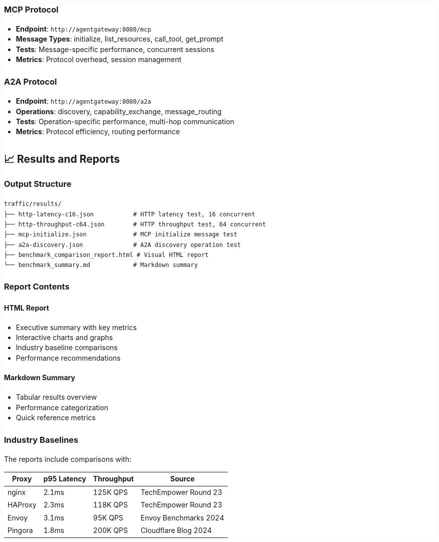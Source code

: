 ### MCP Protocol
- **Endpoint**: `http://agentgateway:8080/mcp`
- **Message Types**: initialize, list_resources, call_tool, get_prompt
- **Tests**: Message-specific performance, concurrent sessions
- **Metrics**: Protocol overhead, session management

### A2A Protocol
- **Endpoint**: `http://agentgateway:8080/a2a`
- **Operations**: discovery, capability_exchange, message_routing
- **Tests**: Operation-specific performance, multi-hop communication
- **Metrics**: Protocol efficiency, routing performance

## 📈 Results and Reports

### Output Structure

```
traffic/results/
├── http-latency-c16.json           # HTTP latency test, 16 concurrent
├── http-throughput-c64.json        # HTTP throughput test, 64 concurrent
├── mcp-initialize.json             # MCP initialize message test
├── a2a-discovery.json              # A2A discovery operation test
├── benchmark_comparison_report.html # Visual HTML report
└── benchmark_summary.md            # Markdown summary
```

### Report Contents

#### HTML Report
- Executive summary with key metrics
- Interactive charts and graphs
- Industry baseline comparisons
- Performance recommendations

#### Markdown Summary
- Tabular results overview
- Performance categorization
- Quick reference metrics

### Industry Baselines

The reports include comparisons with:

| Proxy | p95 Latency | Throughput | Source |
|-------|-------------|------------|---------|
| nginx | 2.1ms | 125K QPS | TechEmpower Round 23 |
| HAProxy | 2.3ms | 118K QPS | TechEmpower Round 23 |
| Envoy | 3.1ms | 95K QPS | Envoy Benchmarks 2024 |
| Pingora | 1.8ms | 200K QPS | Cloudflare Blog 2024 |
